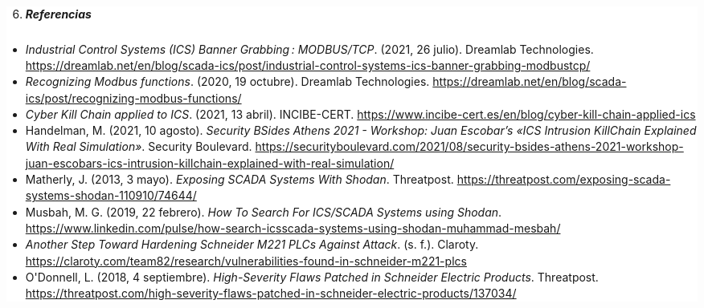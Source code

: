 6. ##### Referencias

* *Industrial Control Systems (ICS) Banner Grabbing : MODBUS/TCP*. (2021, 26 julio). Dreamlab Technologies. https://dreamlab.net/en/blog/scada-ics/post/industrial-control-systems-ics-banner-grabbing-modbustcp/
* *Recognizing Modbus functions*. (2020, 19 octubre). Dreamlab Technologies. https://dreamlab.net/en/blog/scada-ics/post/recognizing-modbus-functions/
* *Cyber Kill Chain applied to ICS*. (2021, 13 abril). INCIBE-CERT. https://www.incibe-cert.es/en/blog/cyber-kill-chain-applied-ics
* Handelman, M. (2021, 10 agosto). *Security BSides Athens 2021 - Workshop: Juan Escobar’s «ICS Intrusion KillChain Explained With Real Simulation»*. Security Boulevard. https://securityboulevard.com/2021/08/security-bsides-athens-2021-workshop-juan-escobars-ics-intrusion-killchain-explained-with-real-simulation/
* Matherly, J. (2013, 3 mayo). *Exposing SCADA Systems With Shodan*. Threatpost. https://threatpost.com/exposing-scada-systems-shodan-110910/74644/
* Musbah, M. G. (2019, 22 febrero). *How To Search For ICS/SCADA Systems using Shodan*. https://www.linkedin.com/pulse/how-search-icsscada-systems-using-shodan-muhammad-mesbah/
* *Another Step Toward Hardening Schneider M221 PLCs Against Attack*. (s. f.). Claroty. https://claroty.com/team82/research/vulnerabilities-found-in-schneider-m221-plcs
* O'Donnell, L. (2018, 4 septiembre). *High-Severity Flaws Patched in Schneider Electric Products*. Threatpost. https://threatpost.com/high-severity-flaws-patched-in-schneider-electric-products/137034/
